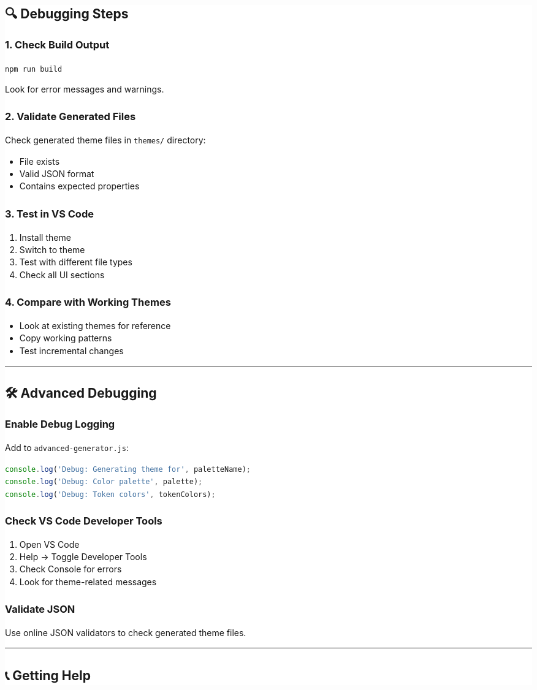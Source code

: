 
## 🔍 Debugging Steps

### 1. Check Build Output
```bash
npm run build
```
Look for error messages and warnings.

### 2. Validate Generated Files
Check generated theme files in `themes/` directory:
- File exists
- Valid JSON format
- Contains expected properties

### 3. Test in VS Code
1. Install theme
2. Switch to theme
3. Test with different file types
4. Check all UI sections

### 4. Compare with Working Themes
- Look at existing themes for reference
- Copy working patterns
- Test incremental changes

---

## 🛠️ Advanced Debugging

### Enable Debug Logging
Add to `advanced-generator.js`:
```javascript
console.log('Debug: Generating theme for', paletteName);
console.log('Debug: Color palette', palette);
console.log('Debug: Token colors', tokenColors);
```

### Check VS Code Developer Tools
1. Open VS Code
2. Help → Toggle Developer Tools
3. Check Console for errors
4. Look for theme-related messages

### Validate JSON
Use online JSON validators to check generated theme files.

---

## 📞 Getting Help
